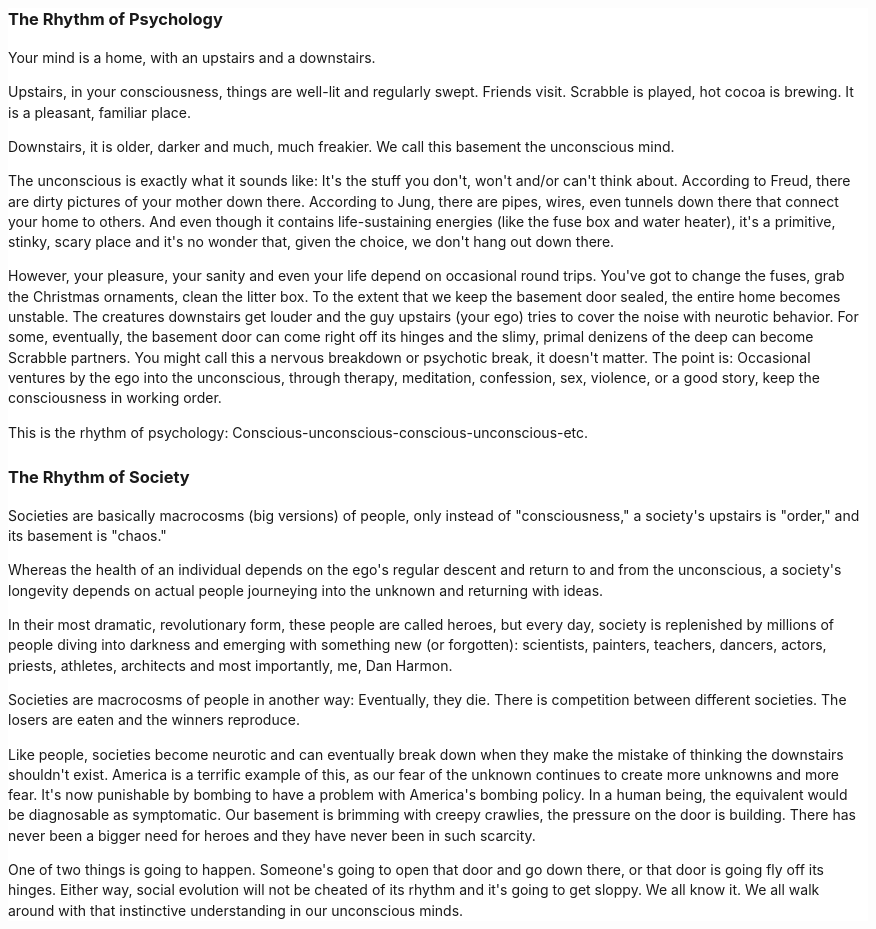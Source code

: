 ### The Rhythm of Psychology

Your mind is a home, with an upstairs and a downstairs.

Upstairs, in your consciousness, things are well-lit and regularly swept. Friends visit. Scrabble is played, hot cocoa is brewing. It is a pleasant, familiar place.

Downstairs, it is older, darker and much, much freakier. We call this basement the unconscious mind.

The unconscious is exactly what it sounds like: It's the stuff you don't, won't and/or can't think about. According to Freud, there are dirty pictures of your mother down there. According to Jung, there are pipes, wires, even tunnels down there that connect your home to others. And even though it contains life-sustaining energies (like the fuse box and water heater), it's a primitive, stinky, scary place and it's no wonder that, given the choice, we don't hang out down there.

However, your pleasure, your sanity and even your life depend on occasional round trips. You've got to change the fuses, grab the Christmas ornaments, clean the litter box. To the extent that we keep the basement door sealed, the entire home becomes unstable. The creatures downstairs get louder and the guy upstairs (your ego) tries to cover the noise with neurotic behavior. For some, eventually, the basement door can come right off its hinges and the slimy, primal denizens of the deep can become Scrabble partners. You might call this a nervous breakdown or psychotic break, it doesn't matter. The point is: Occasional ventures by the ego into the unconscious, through therapy, meditation, confession, sex, violence, or a good story, keep the consciousness in working order.

This is the rhythm of psychology: Conscious-unconscious-conscious-unconscious-etc.

### The Rhythm of Society

Societies are basically macrocosms (big versions) of people, only instead of "consciousness," a society's upstairs is "order," and its basement is "chaos."

Whereas the health of an individual depends on the ego's regular descent and return to and from the unconscious, a society's longevity depends on actual people journeying into the unknown and returning with ideas.

In their most dramatic, revolutionary form, these people are called heroes, but every day, society is replenished by millions of people diving into darkness and emerging with something new (or forgotten): scientists, painters, teachers, dancers, actors, priests, athletes, architects and most importantly, me, Dan Harmon.

Societies are macrocosms of people in another way: Eventually, they die. There is competition between different societies. The losers are eaten and the winners reproduce.

Like people, societies become neurotic and can eventually break down when they make the mistake of thinking the downstairs shouldn't exist. America is a terrific example of this, as our fear of the unknown continues to create more unknowns and more fear. It's now punishable by bombing to have a problem with America's bombing policy. In a human being, the equivalent would be diagnosable as symptomatic. Our basement is brimming with creepy crawlies, the pressure on the door is building. There has never been a bigger need for heroes and they have never been in such scarcity.

One of two things is going to happen. Someone's going to open that door and go down there, or that door is going fly off its hinges. Either way, social evolution will not be cheated of its rhythm and it's going to get sloppy. We all know it. We all walk around with that instinctive understanding in our unconscious minds.
